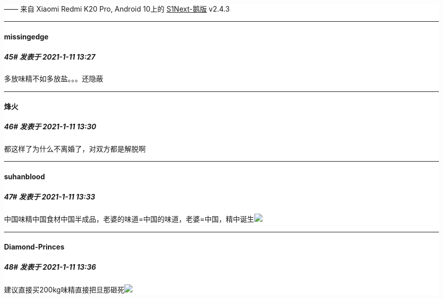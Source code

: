 —— 来自 Xiaomi Redmi K20 Pro, Android 10上的 [S1Next-鹅版](https://github.com/ykrank/S1-Next/releases) v2.4.3







*****

####  missingedge  
##### 45#       发表于 2021-1-11 13:27




多放味精不如多放盐。。。还隐蔽







*****

####  烽火  
##### 46#       发表于 2021-1-11 13:30




都这样了为什么不离婚了，对双方都是解脱啊







*****

####  suhanblood  
##### 47#       发表于 2021-1-11 13:33




中国味精中国食材中国半成品，老婆的味道=中国的味道，老婆=中国，精中诞生<img src="https://static.saraba1st.com/image/smiley/face2017/067.png" referrerpolicy="no-referrer">







*****

####  Diamond-Princes  
##### 48#       发表于 2021-1-11 13:36




建议直接买200kg味精直接把旦那砸死<img src="https://static.saraba1st.com/image/smiley/face2017/066.png" referrerpolicy="no-referrer">


